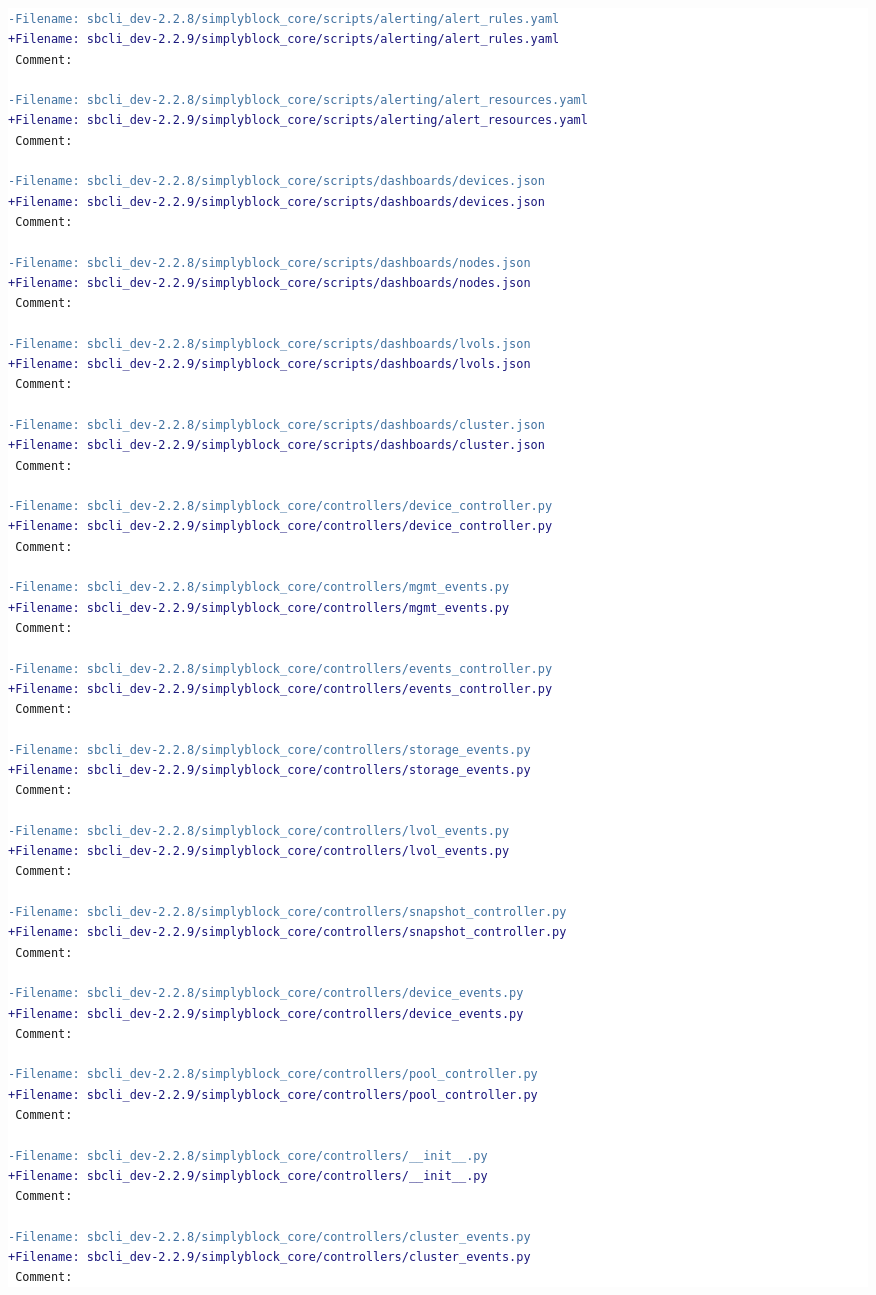 ```diff
-Filename: sbcli_dev-2.2.8/simplyblock_core/scripts/alerting/alert_rules.yaml
+Filename: sbcli_dev-2.2.9/simplyblock_core/scripts/alerting/alert_rules.yaml
 Comment: 
 
-Filename: sbcli_dev-2.2.8/simplyblock_core/scripts/alerting/alert_resources.yaml
+Filename: sbcli_dev-2.2.9/simplyblock_core/scripts/alerting/alert_resources.yaml
 Comment: 
 
-Filename: sbcli_dev-2.2.8/simplyblock_core/scripts/dashboards/devices.json
+Filename: sbcli_dev-2.2.9/simplyblock_core/scripts/dashboards/devices.json
 Comment: 
 
-Filename: sbcli_dev-2.2.8/simplyblock_core/scripts/dashboards/nodes.json
+Filename: sbcli_dev-2.2.9/simplyblock_core/scripts/dashboards/nodes.json
 Comment: 
 
-Filename: sbcli_dev-2.2.8/simplyblock_core/scripts/dashboards/lvols.json
+Filename: sbcli_dev-2.2.9/simplyblock_core/scripts/dashboards/lvols.json
 Comment: 
 
-Filename: sbcli_dev-2.2.8/simplyblock_core/scripts/dashboards/cluster.json
+Filename: sbcli_dev-2.2.9/simplyblock_core/scripts/dashboards/cluster.json
 Comment: 
 
-Filename: sbcli_dev-2.2.8/simplyblock_core/controllers/device_controller.py
+Filename: sbcli_dev-2.2.9/simplyblock_core/controllers/device_controller.py
 Comment: 
 
-Filename: sbcli_dev-2.2.8/simplyblock_core/controllers/mgmt_events.py
+Filename: sbcli_dev-2.2.9/simplyblock_core/controllers/mgmt_events.py
 Comment: 
 
-Filename: sbcli_dev-2.2.8/simplyblock_core/controllers/events_controller.py
+Filename: sbcli_dev-2.2.9/simplyblock_core/controllers/events_controller.py
 Comment: 
 
-Filename: sbcli_dev-2.2.8/simplyblock_core/controllers/storage_events.py
+Filename: sbcli_dev-2.2.9/simplyblock_core/controllers/storage_events.py
 Comment: 
 
-Filename: sbcli_dev-2.2.8/simplyblock_core/controllers/lvol_events.py
+Filename: sbcli_dev-2.2.9/simplyblock_core/controllers/lvol_events.py
 Comment: 
 
-Filename: sbcli_dev-2.2.8/simplyblock_core/controllers/snapshot_controller.py
+Filename: sbcli_dev-2.2.9/simplyblock_core/controllers/snapshot_controller.py
 Comment: 
 
-Filename: sbcli_dev-2.2.8/simplyblock_core/controllers/device_events.py
+Filename: sbcli_dev-2.2.9/simplyblock_core/controllers/device_events.py
 Comment: 
 
-Filename: sbcli_dev-2.2.8/simplyblock_core/controllers/pool_controller.py
+Filename: sbcli_dev-2.2.9/simplyblock_core/controllers/pool_controller.py
 Comment: 
 
-Filename: sbcli_dev-2.2.8/simplyblock_core/controllers/__init__.py
+Filename: sbcli_dev-2.2.9/simplyblock_core/controllers/__init__.py
 Comment: 
 
-Filename: sbcli_dev-2.2.8/simplyblock_core/controllers/cluster_events.py
+Filename: sbcli_dev-2.2.9/simplyblock_core/controllers/cluster_events.py
 Comment: 
```